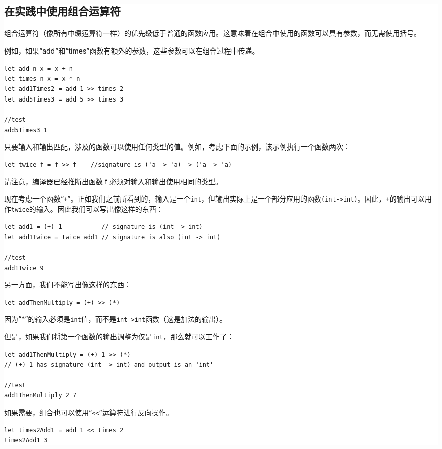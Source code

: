 ## 在实践中使用组合运算符

组合运算符（像所有中缀运算符一样）的优先级低于普通的函数应用。这意味着在组合中使用的函数可以具有参数，而无需使用括号。

例如，如果“add”和“times”函数有额外的参数，这些参数可以在组合过程中传递。

```
let add n x = x + n
let times n x = x * n
let add1Times2 = add 1 >> times 2
let add5Times3 = add 5 >> times 3

//test
add5Times3 1 
```

只要输入和输出匹配，涉及的函数可以使用任何类型的值。例如，考虑下面的示例，该示例执行一个函数两次：

```
let twice f = f >> f    //signature is ('a -> 'a) -> ('a -> 'a) 
```

请注意，编译器已经推断出函数 f 必须对输入和输出使用相同的类型。

现在考虑一个函数“`+`”。正如我们之前所看到的，输入是一个`int`，但输出实际上是一个部分应用的函数`(int->int)`。因此，`+`的输出可以用作`twice`的输入。因此我们可以写出像这样的东西：

```
let add1 = (+) 1           // signature is (int -> int)
let add1Twice = twice add1 // signature is also (int -> int)

//test
add1Twice 9 
```

另一方面，我们不能写出像这样的东西：

```
let addThenMultiply = (+) >> (*) 
```

因为“*”的输入必须是`int`值，而不是`int->int`函数（这是加法的输出）。

但是，如果我们将第一个函数的输出调整为仅是`int`，那么就可以工作了：

```
let add1ThenMultiply = (+) 1 >> (*) 
// (+) 1 has signature (int -> int) and output is an 'int'

//test
add1ThenMultiply 2 7 
```

如果需要，组合也可以使用“`<<`”运算符进行反向操作。

```
let times2Add1 = add 1 << times 2
times2Add1 3 
```
